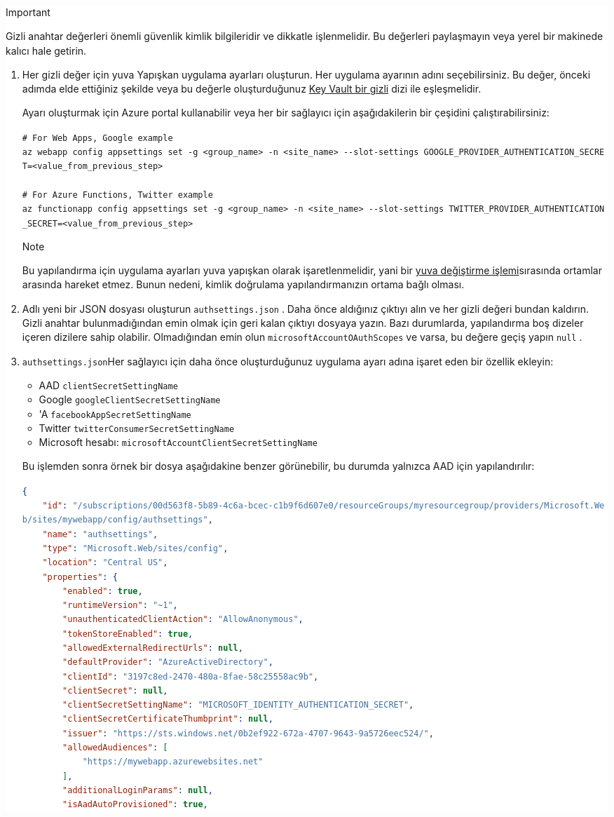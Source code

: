    > [!IMPORTANT]
   > Gizli anahtar değerleri önemli güvenlik kimlik bilgileridir ve dikkatle işlenmelidir. Bu değerleri paylaşmayın veya yerel bir makinede kalıcı hale getirin.

1. Her gizli değer için yuva Yapışkan uygulama ayarları oluşturun. Her uygulama ayarının adını seçebilirsiniz. Bu değer, önceki adımda elde ettiğiniz şekilde veya bu değerle oluşturduğunuz [Key Vault bir gizli](./app-service-key-vault-references.md?toc=/azure/azure-functions/toc.json) dizi ile eşleşmelidir.

   Ayarı oluşturmak için Azure portal kullanabilir veya her bir sağlayıcı için aşağıdakilerin bir çeşidini çalıştırabilirsiniz:

   ```azurecli
   # For Web Apps, Google example    
   az webapp config appsettings set -g <group_name> -n <site_name> --slot-settings GOOGLE_PROVIDER_AUTHENTICATION_SECRET=<value_from_previous_step>

   # For Azure Functions, Twitter example
   az functionapp config appsettings set -g <group_name> -n <site_name> --slot-settings TWITTER_PROVIDER_AUTHENTICATION_SECRET=<value_from_previous_step>
   ```

   > [!NOTE]
   > Bu yapılandırma için uygulama ayarları yuva yapışkan olarak işaretlenmelidir, yani bir [yuva değiştirme işlemi](./deploy-staging-slots.md)sırasında ortamlar arasında hareket etmez. Bunun nedeni, kimlik doğrulama yapılandırmanızın ortama bağlı olması. 

1. Adlı yeni bir JSON dosyası oluşturun `authsettings.json` . Daha önce aldığınız çıktıyı alın ve her gizli değeri bundan kaldırın. Gizli anahtar bulunmadığından emin olmak için geri kalan çıktıyı dosyaya yazın. Bazı durumlarda, yapılandırma boş dizeler içeren dizilere sahip olabilir. Olmadığından emin olun `microsoftAccountOAuthScopes` ve varsa, bu değere geçiş yapın `null` .

1. `authsettings.json`Her sağlayıcı için daha önce oluşturduğunuz uygulama ayarı adına işaret eden bir özellik ekleyin:
 
   * AAD `clientSecretSettingName`
   * Google `googleClientSecretSettingName`
   * 'A `facebookAppSecretSettingName`
   * Twitter `twitterConsumerSecretSettingName`
   * Microsoft hesabı: `microsoftAccountClientSecretSettingName`

   Bu işlemden sonra örnek bir dosya aşağıdakine benzer görünebilir, bu durumda yalnızca AAD için yapılandırılır:

   ```json
   {
       "id": "/subscriptions/00d563f8-5b89-4c6a-bcec-c1b9f6d607e0/resourceGroups/myresourcegroup/providers/Microsoft.Web/sites/mywebapp/config/authsettings",
       "name": "authsettings",
       "type": "Microsoft.Web/sites/config",
       "location": "Central US",
       "properties": {
           "enabled": true,
           "runtimeVersion": "~1",
           "unauthenticatedClientAction": "AllowAnonymous",
           "tokenStoreEnabled": true,
           "allowedExternalRedirectUrls": null,
           "defaultProvider": "AzureActiveDirectory",
           "clientId": "3197c8ed-2470-480a-8fae-58c25558ac9b",
           "clientSecret": null,
           "clientSecretSettingName": "MICROSOFT_IDENTITY_AUTHENTICATION_SECRET",
           "clientSecretCertificateThumbprint": null,
           "issuer": "https://sts.windows.net/0b2ef922-672a-4707-9643-9a5726eec524/",
           "allowedAudiences": [
               "https://mywebapp.azurewebsites.net"
           ],
           "additionalLoginParams": null,
           "isAadAutoProvisioned": true,
   ```